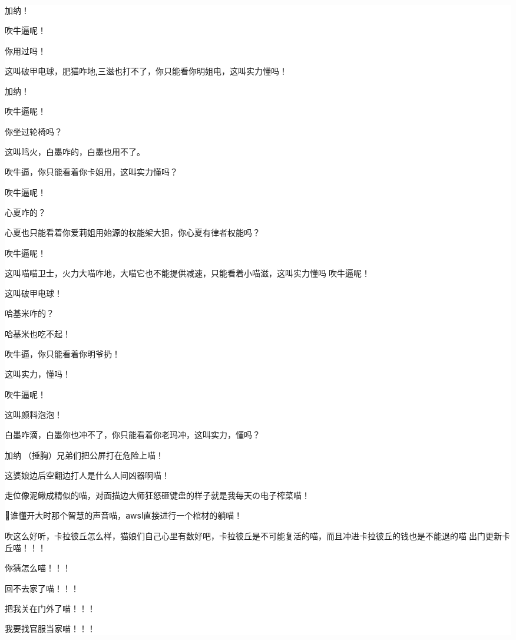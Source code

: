 加纳！

吹牛逼呢！

你用过吗！

这叫破甲电球，肥猫咋地,三滋也打不了，你只能看你明姐电，这叫实力懂吗！

加纳！

吹牛逼呢！

你坐过轮椅吗？

这叫鸣火，白墨咋的，白墨也用不了。

吹牛逼，你只能看着你卡姐用，这叫实力懂吗？

吹牛逼呢！

心夏咋的？

心夏也只能看着你爱莉姐用始源的权能架大狙，你心夏有律者权能吗？

吹牛逼呢！

这叫喵喵卫士，火力大喵咋地，大喵它也不能提供减速，只能看着小喵滋，这叫实力懂吗
吹牛逼呢！

这叫破甲电球！

哈基米咋的？

哈基米也吃不起！

吹牛逼，你只能看着你明爷扔！

这叫实力，懂吗！

吹牛逼呢！

这叫颜料泡泡！

白墨咋滴，白墨你也冲不了，你只能看着你老玛冲，这叫实力，懂吗？

加纳
（捶胸）兄弟们把公屏打在危险上喵！

这婆娘边后空翻边打人是什么人间凶器啊喵！

走位像泥鳅成精似的喵，对面描边大师狂怒砸键盘的样子就是我每天の电子榨菜喵！

🤤谁懂开大时那个智慧的声音喵，awsl直接进行一个棺材的躺喵！

吹这么好听，卡拉彼丘怎么样，猫娘们自己心里有数好吧，卡拉彼丘是不可能复活的喵，而且冲进卡拉彼丘的钱也是不能退的喵
出门更新卡丘喵！！！

你猜怎么喵！！！

回不去家了喵！！！

把我关在门外了喵！！！

我要找官服当家喵！！！
